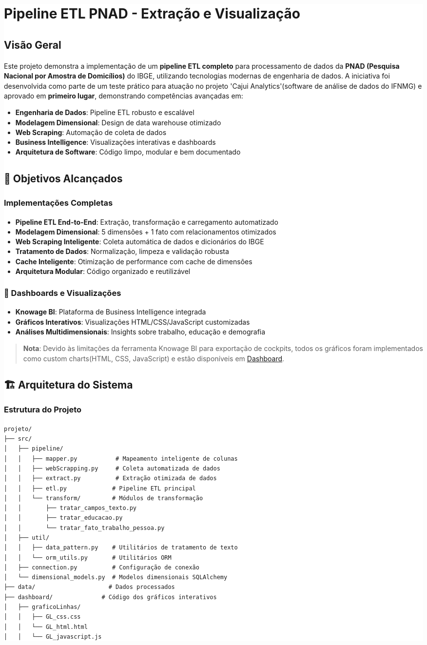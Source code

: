 # Pipeline ETL PNAD - Extração e Visualização

## Visão Geral

Este projeto demonstra a implementação de um **pipeline ETL completo** para processamento de dados da **PNAD (Pesquisa Nacional por Amostra de Domicílios)** do IBGE, utilizando tecnologias modernas de engenharia de dados. A iniciativa foi desenvolvida como parte de um teste prático para atuação no projeto 'Cajui Analytics'(software de análise de dados do IFNMG) e aprovado em **primeiro lugar**, demonstrando competências avançadas em:

- **Engenharia de Dados**: Pipeline ETL robusto e escalável
- **Modelagem Dimensional**: Design de data warehouse otimizado
- **Web Scraping**: Automação de coleta de dados
- **Business Intelligence**: Visualizações interativas e dashboards
- **Arquitetura de Software**: Código limpo, modular e bem documentado

## 🎯 Objetivos Alcançados

### Implementações Completas
- **Pipeline ETL End-to-End**: Extração, transformação e carregamento automatizado
- **Modelagem Dimensional**: 5 dimensões + 1 fato com relacionamentos otimizados
- **Web Scraping Inteligente**: Coleta automática de dados e dicionários do IBGE
- **Tratamento de Dados**: Normalização, limpeza e validação robusta
- **Cache Inteligente**: Otimização de performance com cache de dimensões
- **Arquitetura Modular**: Código organizado e reutilizável

### 🎨 Dashboards e Visualizações
- **Knowage BI**: Plataforma de Business Intelligence integrada
- **Gráficos Interativos**: Visualizações HTML/CSS/JavaScript customizadas
- **Análises Multidimensionais**: Insights sobre trabalho, educação e demografia

> **Nota**: Devido às limitações da ferramenta Knowage BI para exportação de cockpits, todos os gráficos foram implementados como custom charts(HTML, CSS, JavaScript) e estão disponíveis em [Dashboard](dashboard/).

## 🏗️ Arquitetura do Sistema

### Estrutura do Projeto
```
projeto/
├── src/
│   ├── pipeline/
│   │   ├── mapper.py           # Mapeamento inteligente de colunas
│   │   ├── webScrapping.py     # Coleta automatizada de dados
│   │   ├── extract.py          # Extração otimizada de dados
│   │   ├── etl.py             # Pipeline ETL principal
│   │   └── transform/         # Módulos de transformação
│   │       ├── tratar_campos_texto.py
│   │       ├── tratar_educacao.py
│   │       └── tratar_fato_trabalho_pessoa.py
│   ├── util/
│   │   ├── data_pattern.py    # Utilitários de tratamento de texto
│   │   └── orm_utils.py       # Utilitários ORM
│   ├── connection.py          # Configuração de conexão
│   └── dimensional_models.py  # Modelos dimensionais SQLAlchemy
├── data/                     # Dados processados
├── dashboard/              # Código dos gráficos interativos
│   ├── graficoLinhas/
│   │   ├── GL_css.css
│   │   └── GL_html.html
│   │   └── GL_javascript.js
```